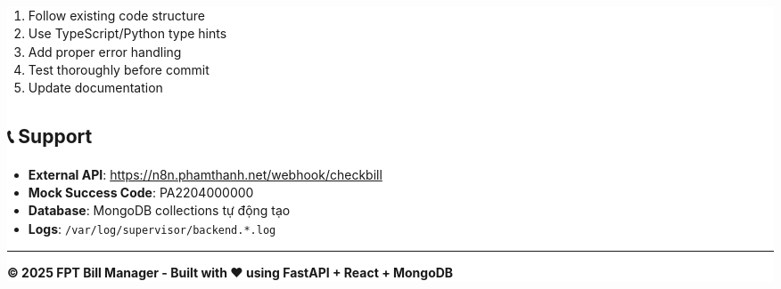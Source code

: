 1. Follow existing code structure
2. Use TypeScript/Python type hints
3. Add proper error handling
4. Test thoroughly before commit
5. Update documentation

## 📞 **Support**

- **External API**: https://n8n.phamthanh.net/webhook/checkbill
- **Mock Success Code**: PA2204000000
- **Database**: MongoDB collections tự động tạo
- **Logs**: `/var/log/supervisor/backend.*.log`

---

**© 2025 FPT Bill Manager - Built with ❤️ using FastAPI + React + MongoDB**
